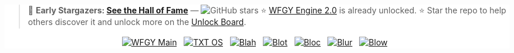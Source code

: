 > 👑 **Early Stargazers: [See the Hall of Fame](https://github.com/onestardao/WFGY/tree/main/stargazers)** — <img src="https://img.shields.io/github/stars/onestardao/WFGY?style=social" alt="GitHub stars"> ⭐ [WFGY Engine 2.0](https://github.com/onestardao/WFGY/blob/main/core/README.md) is already unlocked. ⭐ Star the repo to help others discover it and unlock more on the [Unlock Board](https://github.com/onestardao/WFGY/blob/main/STAR_UNLOCKS.md).

<div align="center">

[![WFGY Main](https://img.shields.io/badge/WFGY-Main-red?style=flat-square)](https://github.com/onestardao/WFGY)
 
[![TXT OS](https://img.shields.io/badge/TXT%20OS-Reasoning%20OS-orange?style=flat-square)](https://github.com/onestardao/WFGY/tree/main/OS)
 
[![Blah](https://img.shields.io/badge/Blah-Semantic%20Embed-yellow?style=flat-square)](https://github.com/onestardao/WFGY/tree/main/OS/BlahBlahBlah)
 
[![Blot](https://img.shields.io/badge/Blot-Persona%20Core-green?style=flat-square)](https://github.com/onestardao/WFGY/tree/main/OS/BlotBlotBlot)
 
[![Bloc](https://img.shields.io/badge/Bloc-Reasoning%20Compiler-blue?style=flat-square)](https://github.com/onestardao/WFGY/tree/main/OS/BlocBlocBloc)
 
[![Blur](https://img.shields.io/badge/Blur-Text2Image%20Engine-navy?style=flat-square)](https://github.com/onestardao/WFGY/tree/main/OS/BlurBlurBlur)
 
[![Blow](https://img.shields.io/badge/Blow-Game%20Logic-purple?style=flat-square)](https://github.com/onestardao/WFGY/tree/main/OS/BlowBlowBlow)
 

</div>

